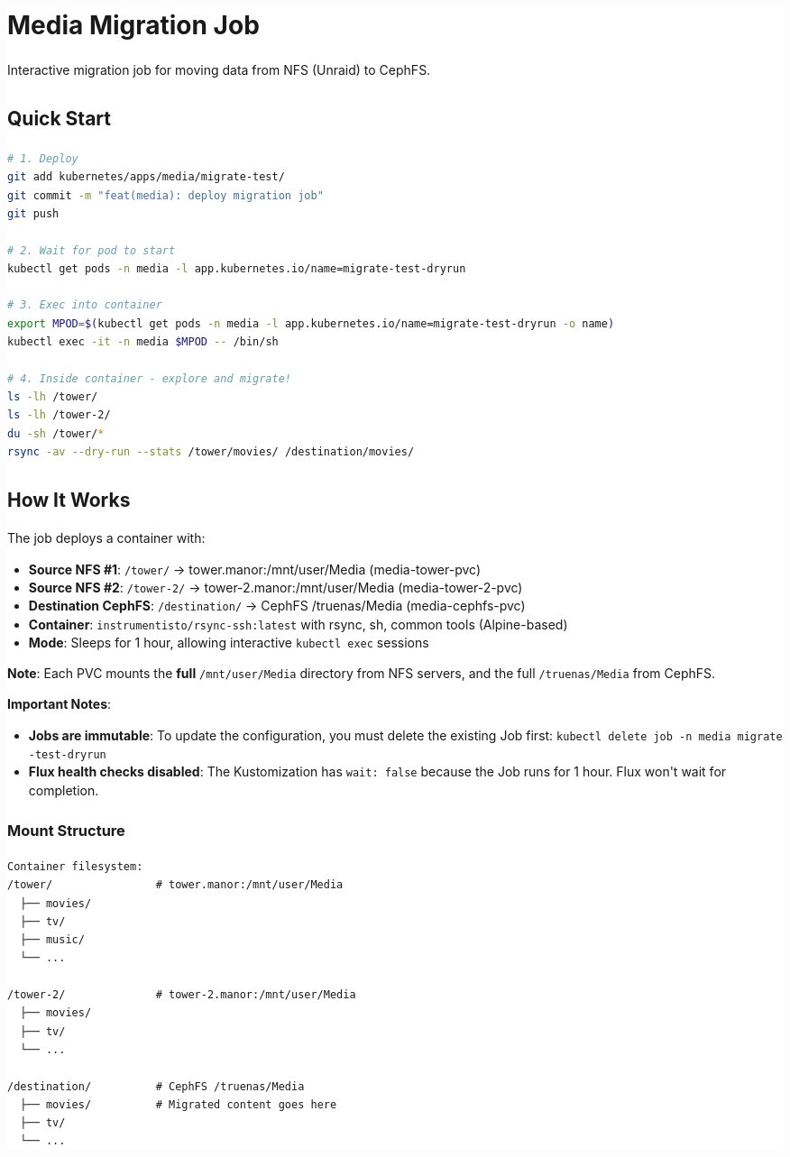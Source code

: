 # Media Migration Job

Interactive migration job for moving data from NFS (Unraid) to CephFS.

## Quick Start

```bash
# 1. Deploy
git add kubernetes/apps/media/migrate-test/
git commit -m "feat(media): deploy migration job"
git push

# 2. Wait for pod to start
kubectl get pods -n media -l app.kubernetes.io/name=migrate-test-dryrun

# 3. Exec into container
export MPOD=$(kubectl get pods -n media -l app.kubernetes.io/name=migrate-test-dryrun -o name)
kubectl exec -it -n media $MPOD -- /bin/sh

# 4. Inside container - explore and migrate!
ls -lh /tower/
ls -lh /tower-2/
du -sh /tower/*
rsync -av --dry-run --stats /tower/movies/ /destination/movies/
```

## How It Works

The job deploys a container with:
- **Source NFS #1**: `/tower/` → tower.manor:/mnt/user/Media (media-tower-pvc)
- **Source NFS #2**: `/tower-2/` → tower-2.manor:/mnt/user/Media (media-tower-2-pvc)
- **Destination CephFS**: `/destination/` → CephFS /truenas/Media (media-cephfs-pvc)
- **Container**: `instrumentisto/rsync-ssh:latest` with rsync, sh, common tools (Alpine-based)
- **Mode**: Sleeps for 1 hour, allowing interactive `kubectl exec` sessions

**Note**: Each PVC mounts the **full** `/mnt/user/Media` directory from NFS servers, and the full `/truenas/Media` from CephFS.

**Important Notes**:
- **Jobs are immutable**: To update the configuration, you must delete the existing Job first: `kubectl delete job -n media migrate-test-dryrun`
- **Flux health checks disabled**: The Kustomization has `wait: false` because the Job runs for 1 hour. Flux won't wait for completion.

### Mount Structure

```
Container filesystem:
/tower/                # tower.manor:/mnt/user/Media
  ├── movies/
  ├── tv/
  ├── music/
  └── ...

/tower-2/              # tower-2.manor:/mnt/user/Media
  ├── movies/
  ├── tv/
  └── ...

/destination/          # CephFS /truenas/Media
  ├── movies/          # Migrated content goes here
  ├── tv/
  └── ...
```
